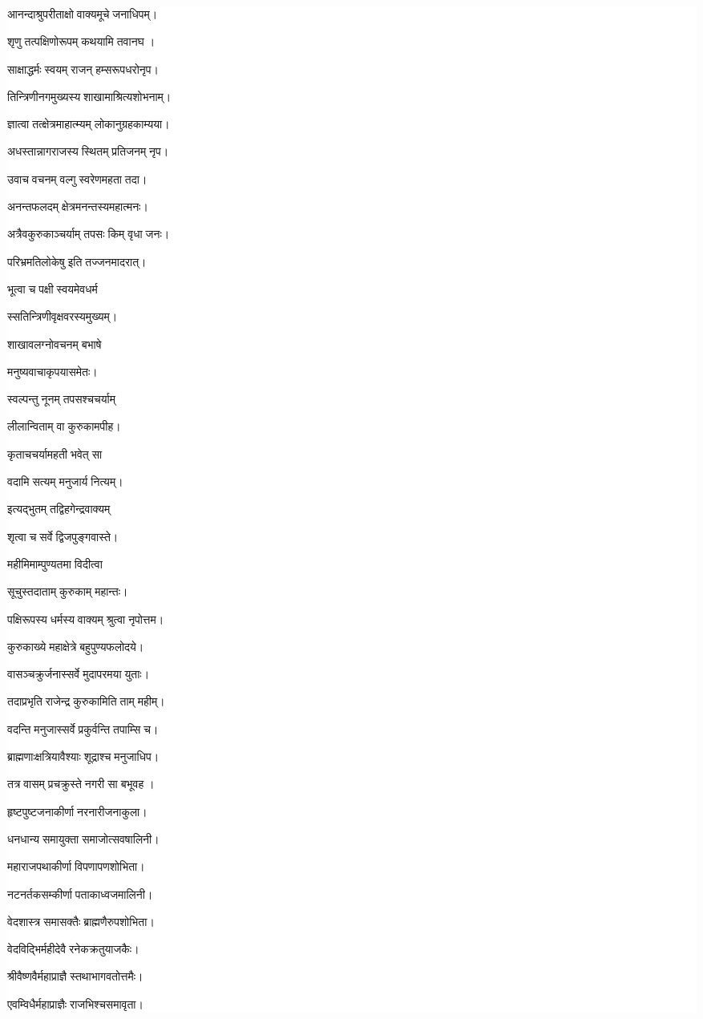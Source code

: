 आनन्दाश्रुपरीताक्षो वाक्यमूचे जनाधिपम्।

शृणु तत्पक्षिणोरूपम् कथयामि तवानघ ।

साक्षाद्धर्मः स्वयम् राजन् हम्सरूपधरोनृप।

तिन्त्रिणीनगमुख्यस्य शाखामाश्रित्यशोभनाम्।

ज्ञात्वा तत्क्षेत्रमाहात्म्यम् लोकानुग्रहकाम्यया।

अधस्तान्नागराजस्य स्थितम् प्रतिजनम् नृप।

उवाच वचनम् वल्गु स्वरेणमहता तदा।

अनन्तफलदम् क्षेत्रमनन्तस्यमहात्मनः।

अत्रैवकुरुकाञ्चर्याम् तपसः किम् वृधा जनः।

परिभ्रमतिलोकेषु इति तज्जनमादरात्।

भूत्वा च पक्षी स्वयमेवधर्म

स्सतिन्त्रिणीवृक्षवरस्यमुख्यम्।

शाखावलग्नोवचनम् बभाषे

मनुष्यवाचाकृपयासमेतः।

स्वल्पन्तु नूनम् तपसश्चचर्याम्

लीलान्विताम् वा कुरुकामपीह।

कृताचचर्यामहती भवेत् सा

वदामि सत्यम् मनुजार्य नित्यम्।

इत्यद्भुतम् तद्विहगेन्द्रवाक्यम्

शृत्वा च सर्वे द्विजपुङ्गवास्ते।

महीमिमाम्पुण्यतमा विदीत्वा

सूचुस्तदाताम् कुरुकाम् महान्तः।

पक्षिरूपस्य धर्मस्य वाक्यम् श्रुत्वा नृपोत्तम।

कुरुकाख्ये महाक्षेत्रे बहुपुण्यफलोदये।

वासञ्चक्रुर्जनास्सर्वे मुदापरमया युताः।

तदाप्रभृति राजेन्द्र कुरुकामिति ताम् महीम्।

वदन्ति मनुजास्सर्वे प्रकुर्वन्ति तपाम्सि च।

ब्राह्मणाःक्षत्रियावैश्याः शूद्राश्च मनुजाधिप।

तत्र वासम् प्रचक्रुस्ते नगरी सा बभूवह ।

हृष्टपुष्टजनाकीर्णा नरनारीजनाकुला।

धनधान्य समायुक्ता समाजोत्सवषालिनी।

महाराजपथाकीर्णा विपणापणशोभिता।

नटनर्तकसम्कीर्णा पताकाध्वजमालिनी।

वेदशास्त्र समासक्तैः ब्राह्मणैरुपशोभिता।

वेदविद्भिर्महीदेवै रनेकक्रतुयाजकैः।

श्रीवैष्णवैर्महाप्राज्ञै स्तथाभागवतोत्तमैः।

एवम्विधैर्महाप्राज्ञैः राजभिश्चसमावृता।

